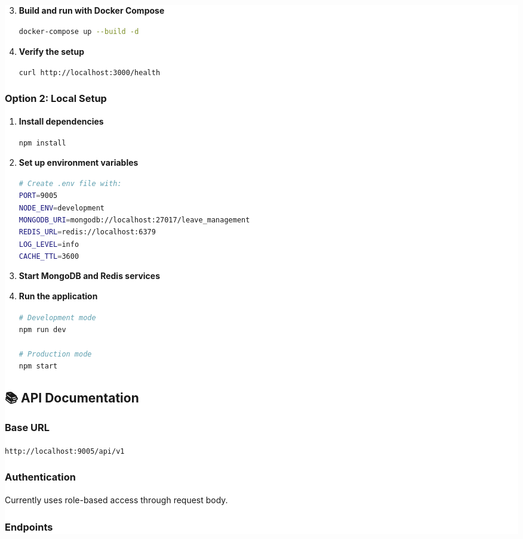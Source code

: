 3. **Build and run with Docker Compose**

   ```bash
   docker-compose up --build -d
   ```

4. **Verify the setup**
   ```bash
   curl http://localhost:3000/health
   ```

### Option 2: Local Setup

1. **Install dependencies**

   ```bash
   npm install
   ```

2. **Set up environment variables**

   ```bash
   # Create .env file with:
   PORT=9005
   NODE_ENV=development
   MONGODB_URI=mongodb://localhost:27017/leave_management
   REDIS_URL=redis://localhost:6379
   LOG_LEVEL=info
   CACHE_TTL=3600
   ```

3. **Start MongoDB and Redis services**

4. **Run the application**

   ```bash
   # Development mode
   npm run dev

   # Production mode
   npm start
   ```

## 📚 API Documentation

### Base URL

```
http://localhost:9005/api/v1
```

### Authentication

Currently uses role-based access through request body.

### Endpoints
